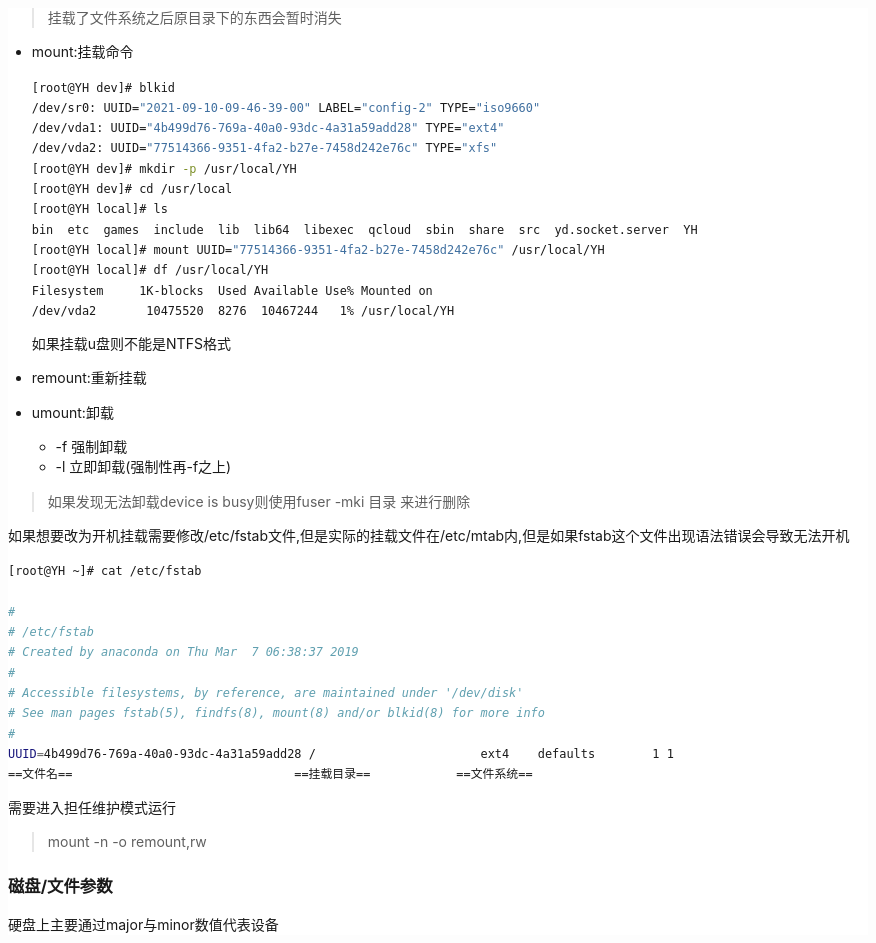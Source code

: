 > 挂载了文件系统之后原目录下的东西会暂时消失

- mount:挂载命令

  ```bash
  [root@YH dev]# blkid
  /dev/sr0: UUID="2021-09-10-09-46-39-00" LABEL="config-2" TYPE="iso9660" 
  /dev/vda1: UUID="4b499d76-769a-40a0-93dc-4a31a59add28" TYPE="ext4" 
  /dev/vda2: UUID="77514366-9351-4fa2-b27e-7458d242e76c" TYPE="xfs" 
  [root@YH dev]# mkdir -p /usr/local/YH
  [root@YH dev]# cd /usr/local
  [root@YH local]# ls
  bin  etc  games  include  lib  lib64  libexec  qcloud  sbin  share  src  yd.socket.server  YH
  [root@YH local]# mount UUID="77514366-9351-4fa2-b27e-7458d242e76c" /usr/local/YH
  [root@YH local]# df /usr/local/YH
  Filesystem     1K-blocks  Used Available Use% Mounted on
  /dev/vda2       10475520  8276  10467244   1% /usr/local/YH
  
  ```

  如果挂载u盘则不能是NTFS格式

- remount:重新挂载

- umount:卸载

  - -f 强制卸载
  - -l 立即卸载(强制性再-f之上)

> 如果发现无法卸载device is busy则使用fuser -mki 目录  来进行删除



如果想要改为开机挂载需要修改/etc/fstab文件,但是实际的挂载文件在/etc/mtab内,但是如果fstab这个文件出现语法错误会导致无法开机

```bash
[root@YH ~]# cat /etc/fstab

#
# /etc/fstab
# Created by anaconda on Thu Mar  7 06:38:37 2019
#
# Accessible filesystems, by reference, are maintained under '/dev/disk'
# See man pages fstab(5), findfs(8), mount(8) and/or blkid(8) for more info
#
UUID=4b499d76-769a-40a0-93dc-4a31a59add28 /                       ext4    defaults        1 1
==文件名==                               ==挂载目录==            ==文件系统==
```





需要进入担任维护模式运行

>mount -n -o remount,rw

### 磁盘/文件参数

硬盘上主要通过major与minor数值代表设备

